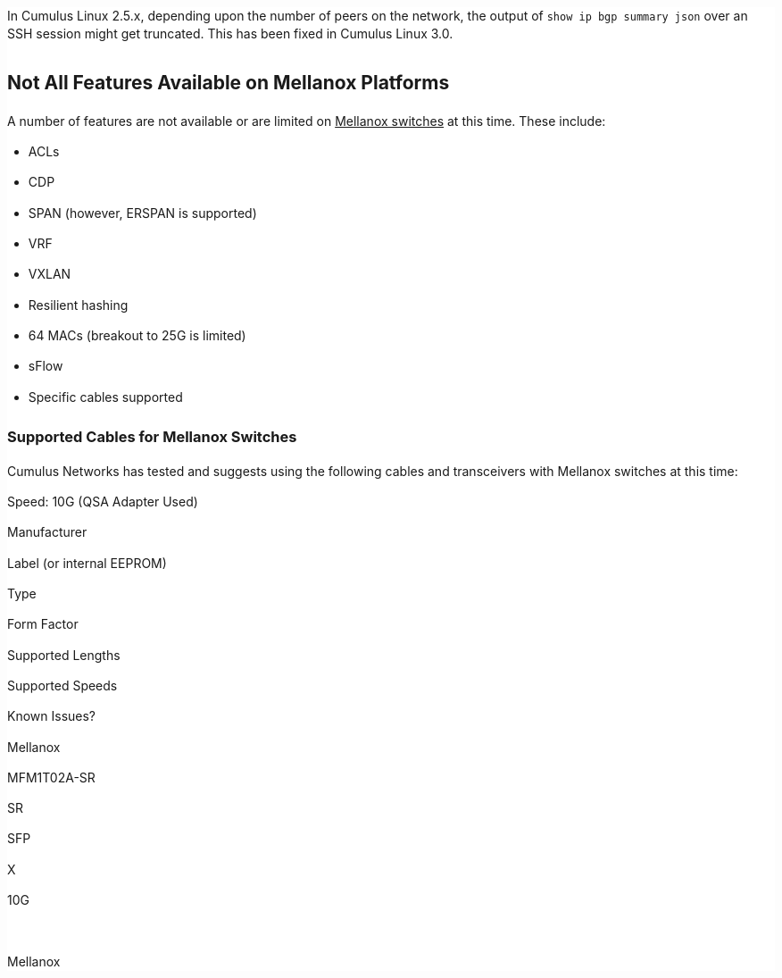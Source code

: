In Cumulus Linux 2.5.x, depending upon the number of peers on the
network, the output of `show ip bgp summary json` over an SSH session
might get truncated. This has been fixed in Cumulus Linux 3.0.

## Not All Features Available on Mellanox Platforms

A number of features are not available or are limited on [Mellanox
switches](http://cumulusnetworks.com/hcl/) at this time. These include:

  - ACLs

  - CDP

  - SPAN (however, ERSPAN is supported)

  - VRF

  - VXLAN

  - Resilient hashing

  - 64 MACs (breakout to 25G is limited)

  - sFlow

  - Specific cables supported

### Supported Cables for Mellanox Switches

Cumulus Networks has tested and suggests using the following cables and
transceivers with Mellanox switches at this time:

Speed: 10G (QSA Adapter Used)

Manufacturer

Label (or internal EEPROM)

Type

Form Factor

Supported Lengths

Supported Speeds

Known Issues?

Mellanox

MFM1T02A-SR

SR

SFP

X

10G

 

Mellanox
